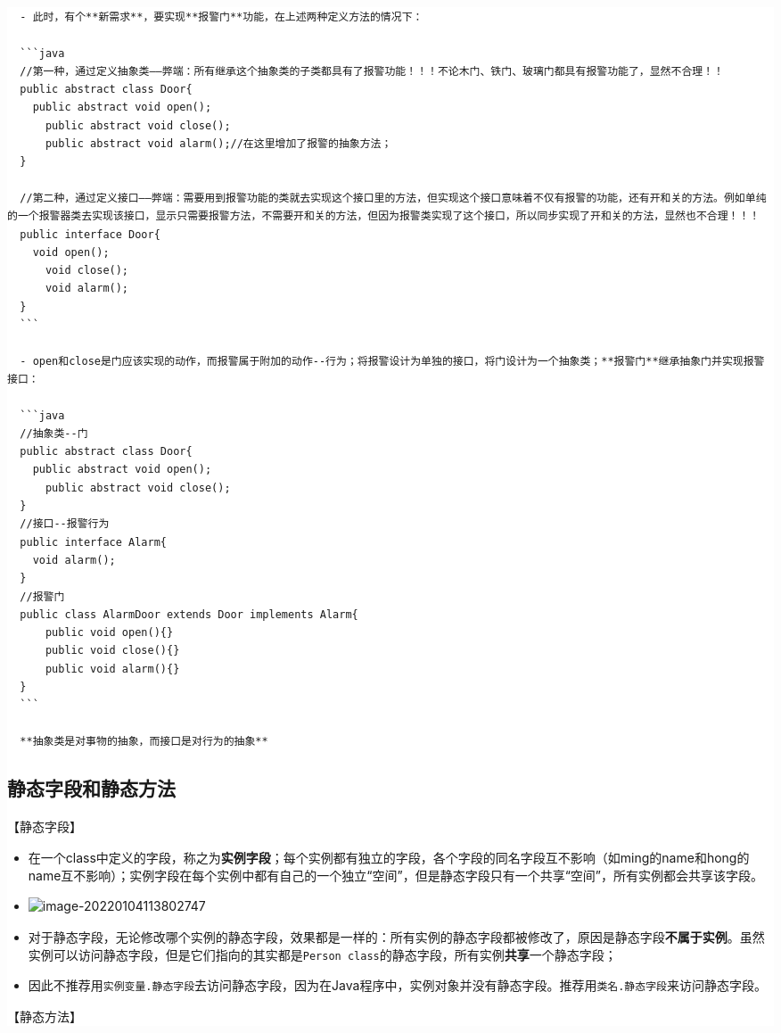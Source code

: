       - 此时，有个**新需求**，要实现**报警门**功能，在上述两种定义方法的情况下：
  
      ```java
      //第一种，通过定义抽象类——弊端：所有继承这个抽象类的子类都具有了报警功能！！！不论木门、铁门、玻璃门都具有报警功能了，显然不合理！！
      public abstract class Door{
      	public abstract void open();
          public abstract void close();
          public abstract void alarm();//在这里增加了报警的抽象方法；
      }
      
      //第二种，通过定义接口——弊端：需要用到报警功能的类就去实现这个接口里的方法，但实现这个接口意味着不仅有报警的功能，还有开和关的方法。例如单纯的一个报警器类去实现该接口，显示只需要报警方法，不需要开和关的方法，但因为报警类实现了这个接口，所以同步实现了开和关的方法，显然也不合理！！！
      public interface Door{
      	void open();
          void close();
          void alarm();
      }
      ```
  
      - open和close是门应该实现的动作，而报警属于附加的动作--行为；将报警设计为单独的接口，将门设计为一个抽象类；**报警门**继承抽象门并实现报警接口：
  
      ```java
      //抽象类--门
      public abstract class Door{
      	public abstract void open();
          public abstract void close();
      }
      //接口--报警行为
      public interface Alarm{
      	void alarm();
      }
      //报警门
      public class AlarmDoor extends Door implements Alarm{
          public void open(){}
          public void close(){}
          public void alarm(){}
      }
      ```
  
      **抽象类是对事物的抽象，而接口是对行为的抽象**
  

## 静态字段和静态方法

【静态字段】

- 在一个class中定义的字段，称之为**实例字段**；每个实例都有独立的字段，各个字段的同名字段互不影响（如ming的name和hong的name互不影响）；实例字段在每个实例中都有自己的一个独立“空间”，但是静态字段只有一个共享“空间”，所有实例都会共享该字段。
- ![image-20220104113802747](E:/software/Typora/pictures/image-20220104113802747.png)

- 对于静态字段，无论修改哪个实例的静态字段，效果都是一样的：所有实例的静态字段都被修改了，原因是静态字段**不属于实例**。虽然实例可以访问静态字段，但是它们指向的其实都是`Person class`的静态字段，所有实例**共享**一个静态字段；
- 因此不推荐用`实例变量.静态字段`去访问静态字段，因为在Java程序中，实例对象并没有静态字段。推荐用`类名.静态字段`来访问静态字段。

【静态方法】
